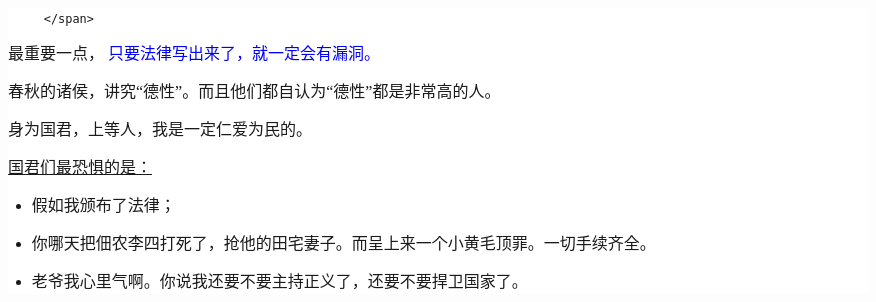          </span>
</p>
<p style="line-height:150%;">
<span style="font-size:16px;line-height:150%;font-family:华文楷体;">
          最重要一点，
          <span style="color:blue;">
           只要法律写出来了，就一定会有漏洞。
          </span>
</span>
</p>
<p style="line-height:150%;">
<span style="font-size:16px;line-height:150%;font-family:华文楷体;">
</span>
</p>
<p style="line-height:150%;">
<span style="font-size:16px;line-height:150%;font-family:华文楷体;">
          春秋的诸侯，讲究“德性”。而且他们都自认为“德性”都是非常高的人。
         </span>
</p>
<p style="line-height:150%;">
<span style="font-size:16px;line-height:150%;font-family:华文楷体;">
          身为国君，上等人，我是一定仁爱为民的。
         </span>
</p>
<p style="line-height:150%;">
<span style="font-size:16px;line-height:150%;font-family:华文楷体;">
</span>
</p>
<p style="line-height: 150%;margin-bottom: 5px;margin-top: 10px;">
<span style="text-decoration: underline;font-size: 16px;line-height: 150%;font-family: 华文楷体;">
          国君们最恐惧的是：
         </span>
</p>
<ul class="list-paddingleft-2" style="list-style-type: disc;">
<li>
<p style="line-height:150%;">
<span style="font-size:16px;line-height:150%;font-family:华文楷体;">
            假如我颁布了法律；
           </span>
</p>
</li>
<li>
<p style="line-height:150%;">
<span style="font-size:16px;line-height:150%;font-family:华文楷体;">
            你哪天把佃农李四打死了，抢他的田宅妻子。而呈上来一个小黄毛顶罪。一切手续齐全。
           </span>
</p>
</li>
<li>
<p style="line-height:150%;">
<span style="font-size:16px;line-height:150%;font-family:华文楷体;">
            老爷我心里气啊。你说我还要不要主持正义了，还要不要捍卫国家了。
           </span>
</p>
</li>
</ul>
<p style="line-height:150%;">
<span style="font-size:16px;line-height:150%;font-family:华文楷体;">
</span>
</p>
<p style="line-height:150%;">
<span style="font-size:16px;line-height:150%;font-family:华文楷体;">
</span>
</p>